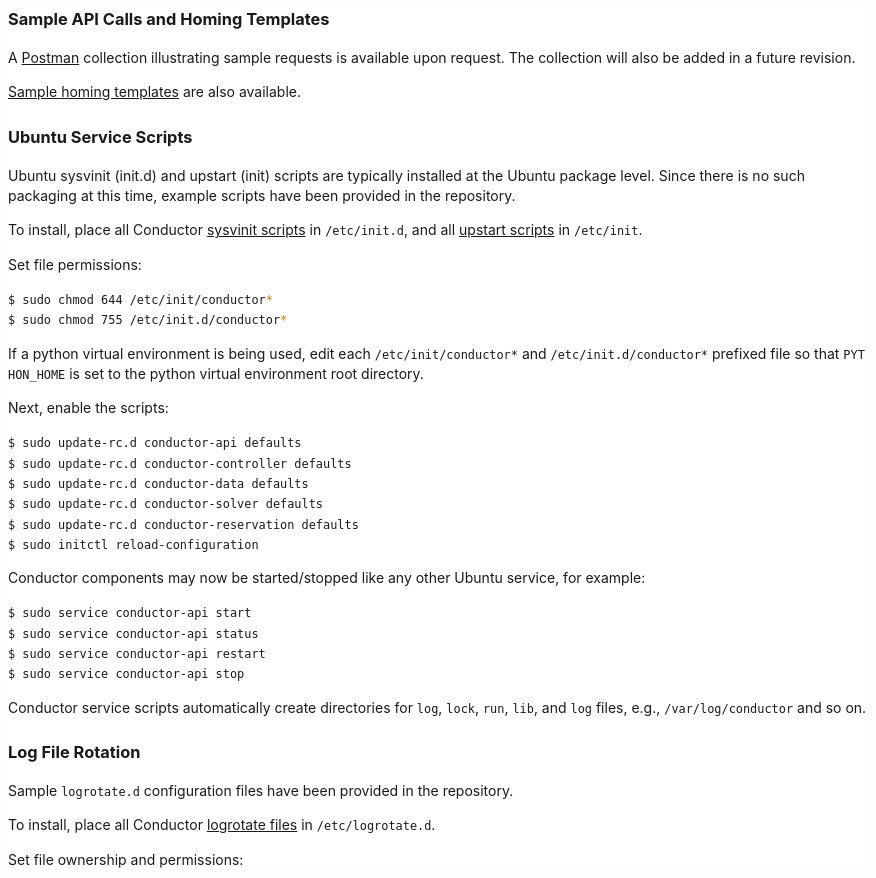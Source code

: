 ### Sample API Calls and Homing Templates

A [Postman](http://getpostman.com/) collection illustrating sample requests is available upon request. The collection will also be added in a future revision.
 
[Sample homing templates](/doc/examples/README.md) are also available.

### Ubuntu Service Scripts

Ubuntu sysvinit (init.d) and upstart (init) scripts are typically installed at the Ubuntu package level. Since there is no such packaging at this time, example scripts have been provided in the repository.

To install, place all Conductor [sysvinit scripts](/examples/distribution/ubuntu/init.d) in ``/etc/init.d``, and all [upstart scripts](/examples/distribution/ubuntu/init) in ``/etc/init``.

Set file permissions:

```bash
$ sudo chmod 644 /etc/init/conductor*
$ sudo chmod 755 /etc/init.d/conductor*
```

If a python virtual environment is being used, edit each ``/etc/init/conductor*`` and ``/etc/init.d/conductor*`` prefixed file so that ``PYTHON_HOME`` is set to the python virtual environment root directory.

Next, enable the scripts:

```bash
$ sudo update-rc.d conductor-api defaults
$ sudo update-rc.d conductor-controller defaults
$ sudo update-rc.d conductor-data defaults
$ sudo update-rc.d conductor-solver defaults
$ sudo update-rc.d conductor-reservation defaults
$ sudo initctl reload-configuration
```

Conductor components may now be started/stopped like any other Ubuntu service, for example:

```bash
$ sudo service conductor-api start
$ sudo service conductor-api status
$ sudo service conductor-api restart
$ sudo service conductor-api stop
```

Conductor service scripts automatically create directories for ``log``, ``lock``, ``run``, ``lib``, and ``log`` files, e.g., ``/var/log/conductor`` and so on.

### Log File Rotation

Sample ``logrotate.d`` configuration files have been provided in the repository.

To install, place all Conductor [logrotate files](/examples/distribution/ubuntu/logrotate.d) in ``/etc/logrotate.d``.

Set file ownership and permissions:
